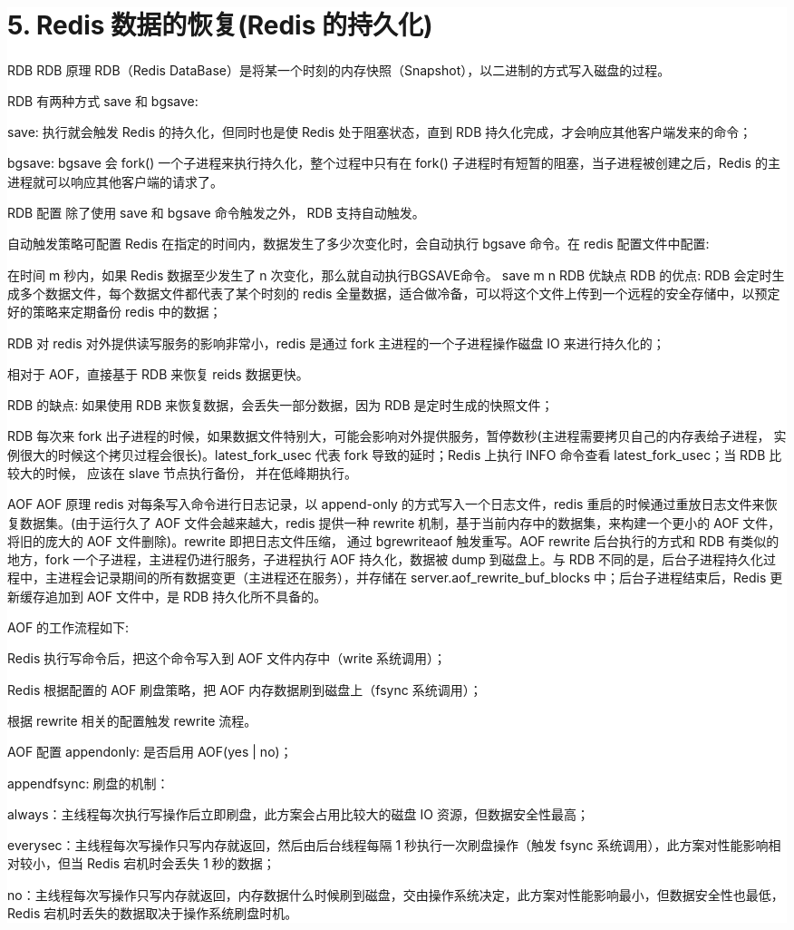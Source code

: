 # 5. Redis 数据的恢复(Redis 的持久化)
RDB
RDB 原理
RDB（Redis DataBase）是将某一个时刻的内存快照（Snapshot），以二进制的方式写入磁盘的过程。

RDB 有两种方式 save 和 bgsave:

save: 执行就会触发 Redis 的持久化，但同时也是使 Redis 处于阻塞状态，直到 RDB 持久化完成，才会响应其他客户端发来的命令；

bgsave: bgsave 会 fork() 一个子进程来执行持久化，整个过程中只有在 fork() 子进程时有短暂的阻塞，当子进程被创建之后，Redis 的主进程就可以响应其他客户端的请求了。

RDB 配置
除了使用 save 和 bgsave 命令触发之外， RDB 支持自动触发。

自动触发策略可配置 Redis 在指定的时间内，数据发生了多少次变化时，会自动执行 bgsave 命令。在 redis 配置文件中配置:

在时间 m 秒内，如果 Redis 数据至少发生了 n 次变化，那么就自动执行BGSAVE命令。
save m n
RDB 优缺点
RDB 的优点:
RDB 会定时生成多个数据文件，每个数据文件都代表了某个时刻的 redis 全量数据，适合做冷备，可以将这个文件上传到一个远程的安全存储中，以预定好的策略来定期备份 redis 中的数据；

RDB 对 redis 对外提供读写服务的影响非常小，redis 是通过 fork 主进程的一个子进程操作磁盘 IO 来进行持久化的；

相对于 AOF，直接基于 RDB 来恢复 reids 数据更快。

RDB 的缺点:
如果使用 RDB 来恢复数据，会丢失一部分数据，因为 RDB 是定时生成的快照文件；

RDB 每次来 fork 出子进程的时候，如果数据文件特别大，可能会影响对外提供服务，暂停数秒(主进程需要拷贝自己的内存表给子进程， 实例很大的时候这个拷贝过程会很长)。latest_fork_usec 代表 fork 导致的延时；Redis 上执行 INFO 命令查看 latest_fork_usec；当 RDB 比较大的时候， 应该在 slave 节点执行备份， 并在低峰期执行。

AOF
AOF 原理
redis 对每条写入命令进行日志记录，以 append-only 的方式写入一个日志文件，redis 重启的时候通过重放日志文件来恢复数据集。(由于运行久了 AOF 文件会越来越大，redis 提供一种 rewrite 机制，基于当前内存中的数据集，来构建一个更小的 AOF 文件，将旧的庞大的 AOF 文件删除)。rewrite 即把日志文件压缩， 通过 bgrewriteaof 触发重写。AOF rewrite 后台执行的方式和 RDB 有类似的地方，fork 一个子进程，主进程仍进行服务，子进程执行 AOF 持久化，数据被 dump 到磁盘上。与 RDB 不同的是，后台子进程持久化过程中，主进程会记录期间的所有数据变更（主进程还在服务），并存储在 server.aof_rewrite_buf_blocks 中；后台子进程结束后，Redis 更新缓存追加到 AOF 文件中，是 RDB 持久化所不具备的。

AOF 的工作流程如下:

Redis 执行写命令后，把这个命令写入到 AOF 文件内存中（write 系统调用）；

Redis 根据配置的 AOF 刷盘策略，把 AOF 内存数据刷到磁盘上（fsync 系统调用）；

根据 rewrite 相关的配置触发 rewrite 流程。

AOF 配置
appendonly: 是否启用 AOF(yes | no)；

appendfsync: 刷盘的机制：

always：主线程每次执行写操作后立即刷盘，此方案会占用比较大的磁盘 IO 资源，但数据安全性最高；

everysec：主线程每次写操作只写内存就返回，然后由后台线程每隔 1 秒执行一次刷盘操作（触发 fsync 系统调用），此方案对性能影响相对较小，但当 Redis 宕机时会丢失 1 秒的数据；

no：主线程每次写操作只写内存就返回，内存数据什么时候刷到磁盘，交由操作系统决定，此方案对性能影响最小，但数据安全性也最低，Redis 宕机时丢失的数据取决于操作系统刷盘时机。
